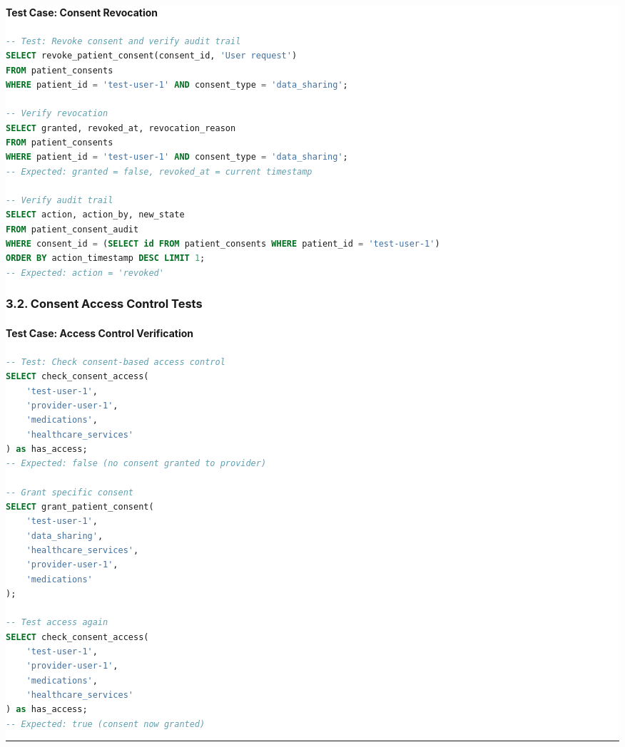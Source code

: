#### Test Case: Consent Revocation
```sql
-- Test: Revoke consent and verify audit trail
SELECT revoke_patient_consent(consent_id, 'User request') 
FROM patient_consents 
WHERE patient_id = 'test-user-1' AND consent_type = 'data_sharing';

-- Verify revocation
SELECT granted, revoked_at, revocation_reason 
FROM patient_consents 
WHERE patient_id = 'test-user-1' AND consent_type = 'data_sharing';
-- Expected: granted = false, revoked_at = current timestamp

-- Verify audit trail
SELECT action, action_by, new_state 
FROM patient_consent_audit 
WHERE consent_id = (SELECT id FROM patient_consents WHERE patient_id = 'test-user-1')
ORDER BY action_timestamp DESC LIMIT 1;
-- Expected: action = 'revoked'
```

### 3.2. Consent Access Control Tests

#### Test Case: Access Control Verification
```sql
-- Test: Check consent-based access control
SELECT check_consent_access(
    'test-user-1',
    'provider-user-1',
    'medications',
    'healthcare_services'
) as has_access;
-- Expected: false (no consent granted to provider)

-- Grant specific consent
SELECT grant_patient_consent(
    'test-user-1',
    'data_sharing',
    'healthcare_services',
    'provider-user-1',
    'medications'
);

-- Test access again
SELECT check_consent_access(
    'test-user-1',
    'provider-user-1',
    'medications',
    'healthcare_services'
) as has_access;
-- Expected: true (consent now granted)
```

---
